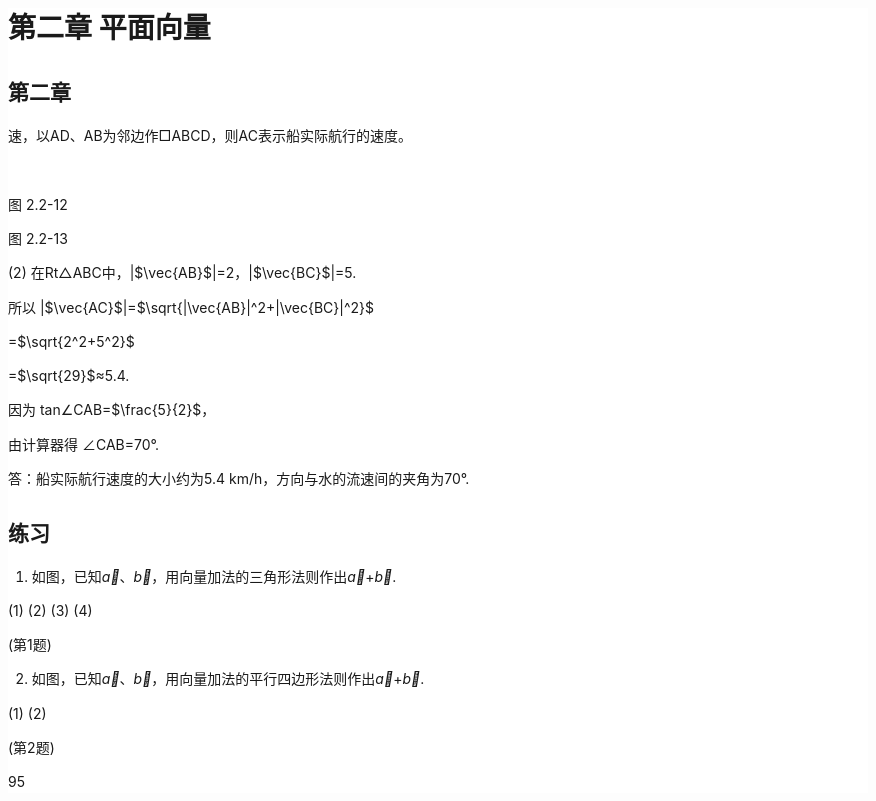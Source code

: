 # 第二章 平面向量

## 第二章

速，以AD、AB为邻边作□ABCD，则AC表示船实际航行的速度。

![image](images/image.png)

图 2.2-12

图 2.2-13

(2) 在Rt△ABC中，|$\vec{AB}$|=2，|$\vec{BC}$|=5.

所以  |$\vec{AC}$|=$\sqrt{|\vec{AB}|^2+|\vec{BC}|^2}$

=$\sqrt{2^2+5^2}$

=$\sqrt{29}$≈5.4.

因为 tan∠CAB=$\frac{5}{2}$，

由计算器得 ∠CAB=70°.

答：船实际航行速度的大小约为5.4 km/h，方向与水的流速间的夹角为70°.

## 练习

1. 如图，已知$\vec{a}$、$\vec{b}$，用向量加法的三角形法则作出$\vec{a}$+$\vec{b}$.

(1) (2) (3) (4)

(第1题)

2. 如图，已知$\vec{a}$、$\vec{b}$，用向量加法的平行四边形法则作出$\vec{a}$+$\vec{b}$.

(1) (2)

(第2题)

95

